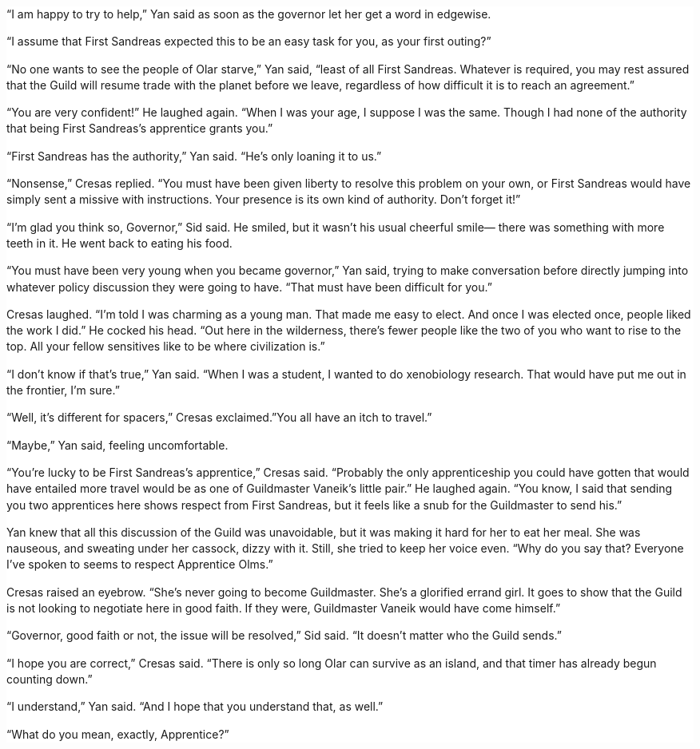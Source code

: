 “I am happy to try to help,” Yan said as soon as the governor let her get a word in edgewise.

“I assume that First Sandreas expected this to be an easy task for you, as your first outing?”

“No one wants to see the people of Olar starve,” Yan said, “least of all First Sandreas. Whatever is required, you may rest assured that the Guild will resume trade with the planet before we leave, regardless of how difficult it is to reach an agreement.”

“You are very confident\!” He laughed again. “When I was your age, I suppose I was the same. Though I had none of the authority that being First Sandreas’s apprentice grants you.”

“First Sandreas has the authority,” Yan said. “He’s only loaning it to us.”

“Nonsense,” Cresas replied. “You must have been given liberty to resolve this problem on your own, or First Sandreas would have simply sent a missive with instructions. Your presence is its own kind of authority. Don’t forget it\!”

“I’m glad you think so, Governor,” Sid said. He smiled, but it wasn’t his usual cheerful smile— there was something with more teeth in it. He went back to eating his food.

“You must have been very young when you became governor,” Yan said, trying to make conversation before directly jumping into whatever policy discussion they were going to have. “That must have been difficult for you.”

Cresas laughed. “I’m told I was charming as a young man. That made me easy to elect. And once I was elected once, people liked the work I did.” He cocked his head. “Out here in the wilderness, there’s fewer people like the two of you who want to rise to the top. All your fellow sensitives like to be where civilization is.”

“I don’t know if that’s true,” Yan said. “When I was a student, I wanted to do xenobiology research. That would have put me out in the frontier, I’m sure.”

“Well, it’s different for spacers,” Cresas exclaimed.”You all have an itch to travel.”

“Maybe,” Yan said, feeling uncomfortable.

“You’re lucky to be First Sandreas’s apprentice,” Cresas said. “Probably the only apprenticeship you could have gotten that would have entailed more travel would be as one of Guildmaster Vaneik’s little pair.” He laughed again. “You know, I said that sending you two apprentices here shows respect from First Sandreas, but it feels like a snub for the Guildmaster to send his.”

Yan knew that all this discussion of the Guild was unavoidable, but it was making it hard for her to eat her meal. She was nauseous, and sweating under her cassock, dizzy with it. Still, she tried to keep her voice even. “Why do you say that? Everyone I’ve spoken to seems to respect Apprentice Olms.”

Cresas raised an eyebrow. “She’s never going to become Guildmaster. She’s a glorified errand girl. It goes to show that the Guild is not looking to negotiate here in good faith. If they were, Guildmaster Vaneik would have come himself.”

“Governor, good faith or not, the issue will be resolved,” Sid said. “It doesn’t matter who the Guild sends.”

“I hope you are correct,” Cresas said. “There is only so long Olar can survive as an island, and that timer has already begun counting down.”

“I understand,” Yan said. “And I hope that you understand that, as well.”

“What do you mean, exactly, Apprentice?”
